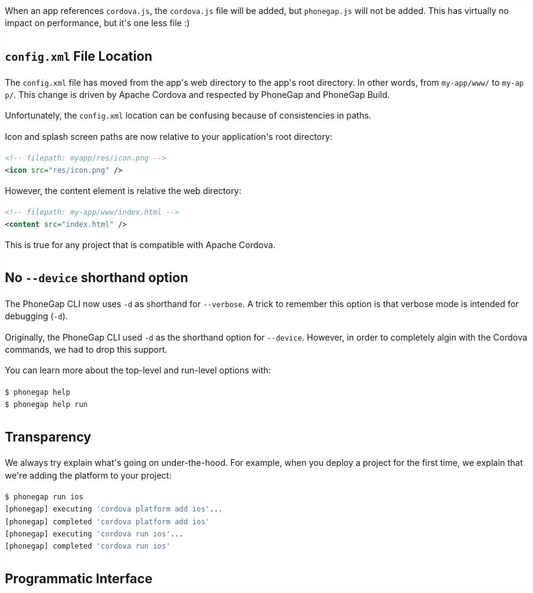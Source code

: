 When an app references `cordova.js`, the `cordova.js` file will be added, but `phonegap.js` will not be added. This has virtually no impact on performance, but it's one less file :)

## `config.xml` File Location

The `config.xml` file has moved from the app's web directory to the app's root directory. In other words, from `my-app/www/` to `my-app/`. This change is driven by Apache Cordova and respected by PhoneGap and PhoneGap Build.

Unfortunately, the `config.xml` location can be confusing because of consistencies in paths.

Icon and splash screen paths are now relative to your application's root directory:

```xml
<!-- filepath: myapp/res/icon.png -->
<icon src="res/icon.png" />
```

However, the content element is relative the web directory:

```xml
<!-- filepath: my-app/www/index.html -->
<content src="index.html" />
```

This is true for any project that is compatible with Apache Cordova.

## No `--device` shorthand option

The PhoneGap CLI now uses `-d` as shorthand for `--verbose`. A trick to remember this option is that verbose mode is intended for debugging (`-d`).

Originally, the PhoneGap CLI used `-d` as the shorthand option for `--device`. However, in order to completely algin with the Cordova  commands, we had to drop this support.

You can learn more about the top-level and run-level options with:

```sh
$ phonegap help
$ phonegap help run
```

## Transparency

We always try explain what's going on under-the-hood. For example, when you deploy a project for the first time, we explain that we're adding the platform to your project:

```sh
$ phonegap run ios
[phonegap] executing 'cordova platform add ios'...
[phonegap] completed 'cordova platform add ios'
[phonegap] executing 'cordova run ios'...
[phonegap] completed 'cordova run ios'
```

## Programmatic Interface
